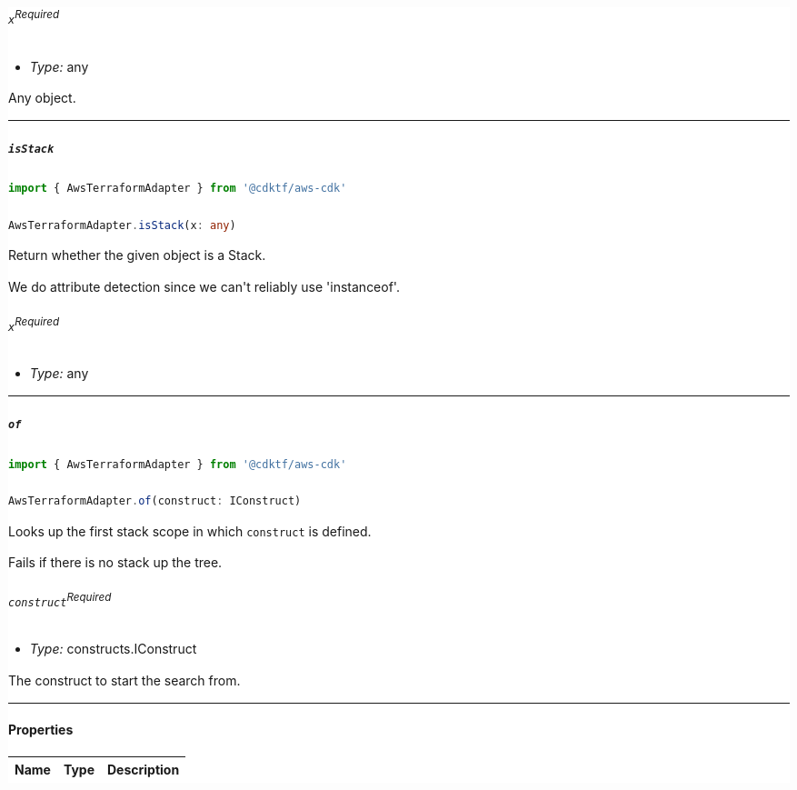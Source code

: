 ###### `x`<sup>Required</sup> <a name="x" id="@cdktf/aws-cdk.AwsTerraformAdapter.isConstruct.parameter.x"></a>

- *Type:* any

Any object.

---

##### `isStack` <a name="isStack" id="@cdktf/aws-cdk.AwsTerraformAdapter.isStack"></a>

```typescript
import { AwsTerraformAdapter } from '@cdktf/aws-cdk'

AwsTerraformAdapter.isStack(x: any)
```

Return whether the given object is a Stack.

We do attribute detection since we can't reliably use 'instanceof'.

###### `x`<sup>Required</sup> <a name="x" id="@cdktf/aws-cdk.AwsTerraformAdapter.isStack.parameter.x"></a>

- *Type:* any

---

##### `of` <a name="of" id="@cdktf/aws-cdk.AwsTerraformAdapter.of"></a>

```typescript
import { AwsTerraformAdapter } from '@cdktf/aws-cdk'

AwsTerraformAdapter.of(construct: IConstruct)
```

Looks up the first stack scope in which `construct` is defined.

Fails if there is no stack up the tree.

###### `construct`<sup>Required</sup> <a name="construct" id="@cdktf/aws-cdk.AwsTerraformAdapter.of.parameter.construct"></a>

- *Type:* constructs.IConstruct

The construct to start the search from.

---

#### Properties <a name="Properties" id="Properties"></a>

| **Name** | **Type** | **Description** |
| --- | --- | --- |
